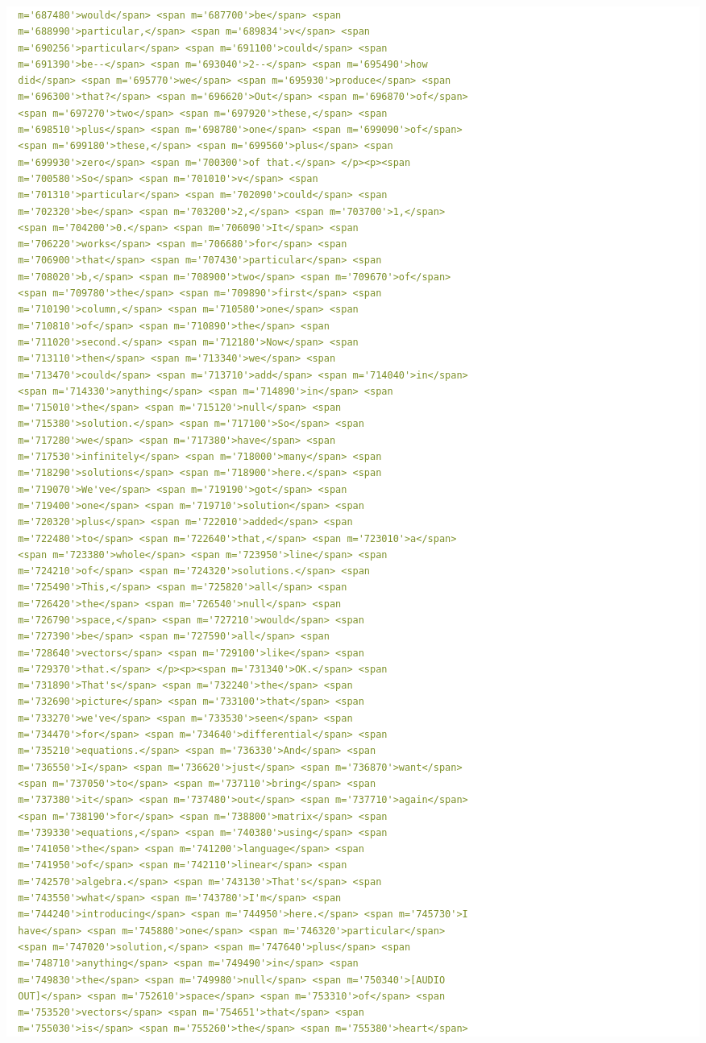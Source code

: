 ```yaml
  m='687480'>would</span> <span m='687700'>be</span> <span
  m='688990'>particular,</span> <span m='689834'>v</span> <span
  m='690256'>particular</span> <span m='691100'>could</span> <span
  m='691390'>be--</span> <span m='693040'>2--</span> <span m='695490'>how
  did</span> <span m='695770'>we</span> <span m='695930'>produce</span> <span
  m='696300'>that?</span> <span m='696620'>Out</span> <span m='696870'>of</span>
  <span m='697270'>two</span> <span m='697920'>these,</span> <span
  m='698510'>plus</span> <span m='698780'>one</span> <span m='699090'>of</span>
  <span m='699180'>these,</span> <span m='699560'>plus</span> <span
  m='699930'>zero</span> <span m='700300'>of that.</span> </p><p><span
  m='700580'>So</span> <span m='701010'>v</span> <span
  m='701310'>particular</span> <span m='702090'>could</span> <span
  m='702320'>be</span> <span m='703200'>2,</span> <span m='703700'>1,</span>
  <span m='704200'>0.</span> <span m='706090'>It</span> <span
  m='706220'>works</span> <span m='706680'>for</span> <span
  m='706900'>that</span> <span m='707430'>particular</span> <span
  m='708020'>b,</span> <span m='708900'>two</span> <span m='709670'>of</span>
  <span m='709780'>the</span> <span m='709890'>first</span> <span
  m='710190'>column,</span> <span m='710580'>one</span> <span
  m='710810'>of</span> <span m='710890'>the</span> <span
  m='711020'>second.</span> <span m='712180'>Now</span> <span
  m='713110'>then</span> <span m='713340'>we</span> <span
  m='713470'>could</span> <span m='713710'>add</span> <span m='714040'>in</span>
  <span m='714330'>anything</span> <span m='714890'>in</span> <span
  m='715010'>the</span> <span m='715120'>null</span> <span
  m='715380'>solution.</span> <span m='717100'>So</span> <span
  m='717280'>we</span> <span m='717380'>have</span> <span
  m='717530'>infinitely</span> <span m='718000'>many</span> <span
  m='718290'>solutions</span> <span m='718900'>here.</span> <span
  m='719070'>We've</span> <span m='719190'>got</span> <span
  m='719400'>one</span> <span m='719710'>solution</span> <span
  m='720320'>plus</span> <span m='722010'>added</span> <span
  m='722480'>to</span> <span m='722640'>that,</span> <span m='723010'>a</span>
  <span m='723380'>whole</span> <span m='723950'>line</span> <span
  m='724210'>of</span> <span m='724320'>solutions.</span> <span
  m='725490'>This,</span> <span m='725820'>all</span> <span
  m='726420'>the</span> <span m='726540'>null</span> <span
  m='726790'>space,</span> <span m='727210'>would</span> <span
  m='727390'>be</span> <span m='727590'>all</span> <span
  m='728640'>vectors</span> <span m='729100'>like</span> <span
  m='729370'>that.</span> </p><p><span m='731340'>OK.</span> <span
  m='731890'>That's</span> <span m='732240'>the</span> <span
  m='732690'>picture</span> <span m='733100'>that</span> <span
  m='733270'>we've</span> <span m='733530'>seen</span> <span
  m='734470'>for</span> <span m='734640'>differential</span> <span
  m='735210'>equations.</span> <span m='736330'>And</span> <span
  m='736550'>I</span> <span m='736620'>just</span> <span m='736870'>want</span>
  <span m='737050'>to</span> <span m='737110'>bring</span> <span
  m='737380'>it</span> <span m='737480'>out</span> <span m='737710'>again</span>
  <span m='738190'>for</span> <span m='738800'>matrix</span> <span
  m='739330'>equations,</span> <span m='740380'>using</span> <span
  m='741050'>the</span> <span m='741200'>language</span> <span
  m='741950'>of</span> <span m='742110'>linear</span> <span
  m='742570'>algebra.</span> <span m='743130'>That's</span> <span
  m='743550'>what</span> <span m='743780'>I'm</span> <span
  m='744240'>introducing</span> <span m='744950'>here.</span> <span m='745730'>I
  have</span> <span m='745880'>one</span> <span m='746320'>particular</span>
  <span m='747020'>solution,</span> <span m='747640'>plus</span> <span
  m='748710'>anything</span> <span m='749490'>in</span> <span
  m='749830'>the</span> <span m='749980'>null</span> <span m='750340'>[AUDIO
  OUT]</span> <span m='752610'>space</span> <span m='753310'>of</span> <span
  m='753520'>vectors</span> <span m='754651'>that</span> <span
  m='755030'>is</span> <span m='755260'>the</span> <span m='755380'>heart</span>
```
